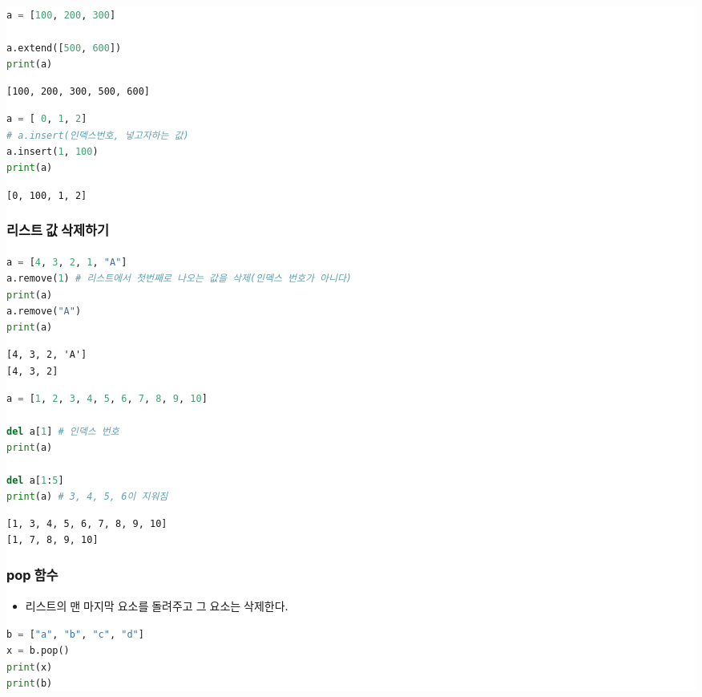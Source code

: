 

```python
a = [100, 200, 300]

a.extend([500, 600])
print(a)
```

    [100, 200, 300, 500, 600]
    


```python
a = [ 0, 1, 2]
# a.insert(인덱스번호, 넣고자하는 값)
a.insert(1, 100)
print(a)
```

    [0, 100, 1, 2]
    

### 리스트 값 삭제하기


```python
a = [4, 3, 2, 1, "A"]
a.remove(1) # 리스트에서 첫번째로 나오는 값을 삭제(인덱스 번호가 아니다)
print(a)
a.remove("A")
print(a)
```

    [4, 3, 2, 'A']
    [4, 3, 2]
    


```python
a = [1, 2, 3, 4, 5, 6, 7, 8, 9, 10]

del a[1] # 인덱스 번호
print(a)

del a[1:5]
print(a) # 3, 4, 5, 6이 지워짐
```

    [1, 3, 4, 5, 6, 7, 8, 9, 10]
    [1, 7, 8, 9, 10]
    

### pop 함수
- 리스트의 맨 마지막 요소를 돌려주고 그 요소는 삭제한다.


```python
b = ["a", "b", "c", "d"]
x = b.pop()
print(x)
print(b)
```

